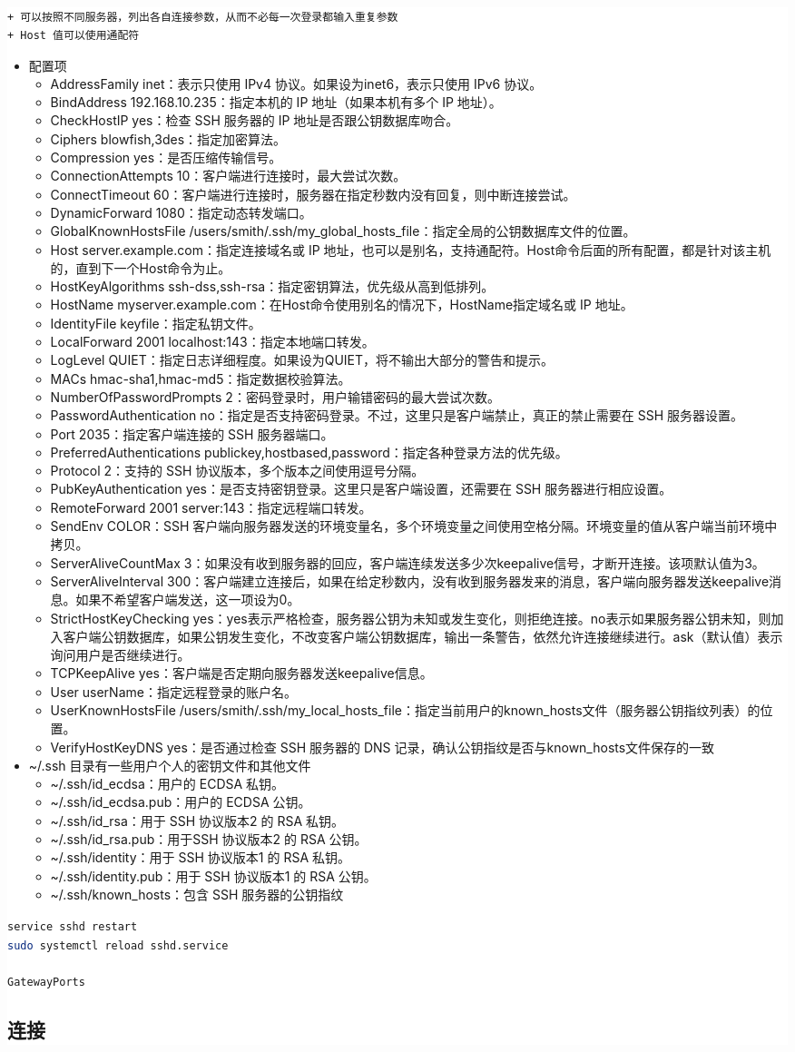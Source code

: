     + 可以按照不同服务器，列出各自连接参数，从而不必每一次登录都输入重复参数
    + Host 值可以使用通配符
  - 配置项
    + AddressFamily inet：表示只使用 IPv4 协议。如果设为inet6，表示只使用 IPv6 协议。
    + BindAddress 192.168.10.235：指定本机的 IP 地址（如果本机有多个 IP 地址）。
    + CheckHostIP yes：检查 SSH 服务器的 IP 地址是否跟公钥数据库吻合。
    + Ciphers blowfish,3des：指定加密算法。
    + Compression yes：是否压缩传输信号。
    + ConnectionAttempts 10：客户端进行连接时，最大尝试次数。
    + ConnectTimeout 60：客户端进行连接时，服务器在指定秒数内没有回复，则中断连接尝试。
    + DynamicForward 1080：指定动态转发端口。
    + GlobalKnownHostsFile /users/smith/.ssh/my_global_hosts_file：指定全局的公钥数据库文件的位置。
    + Host server.example.com：指定连接域名或 IP 地址，也可以是别名，支持通配符。Host命令后面的所有配置，都是针对该主机的，直到下一个Host命令为止。
    + HostKeyAlgorithms ssh-dss,ssh-rsa：指定密钥算法，优先级从高到低排列。
    + HostName myserver.example.com：在Host命令使用别名的情况下，HostName指定域名或 IP 地址。
    + IdentityFile keyfile：指定私钥文件。
    + LocalForward 2001 localhost:143：指定本地端口转发。
    + LogLevel QUIET：指定日志详细程度。如果设为QUIET，将不输出大部分的警告和提示。
    + MACs hmac-sha1,hmac-md5：指定数据校验算法。
    + NumberOfPasswordPrompts 2：密码登录时，用户输错密码的最大尝试次数。
    + PasswordAuthentication no：指定是否支持密码登录。不过，这里只是客户端禁止，真正的禁止需要在 SSH 服务器设置。
    + Port 2035：指定客户端连接的 SSH 服务器端口。
    + PreferredAuthentications publickey,hostbased,password：指定各种登录方法的优先级。
    + Protocol 2：支持的 SSH 协议版本，多个版本之间使用逗号分隔。
    + PubKeyAuthentication yes：是否支持密钥登录。这里只是客户端设置，还需要在 SSH 服务器进行相应设置。
    + RemoteForward 2001 server:143：指定远程端口转发。
    + SendEnv COLOR：SSH 客户端向服务器发送的环境变量名，多个环境变量之间使用空格分隔。环境变量的值从客户端当前环境中拷贝。
    + ServerAliveCountMax 3：如果没有收到服务器的回应，客户端连续发送多少次keepalive信号，才断开连接。该项默认值为3。
    + ServerAliveInterval 300：客户端建立连接后，如果在给定秒数内，没有收到服务器发来的消息，客户端向服务器发送keepalive消息。如果不希望客户端发送，这一项设为0。
    + StrictHostKeyChecking yes：yes表示严格检查，服务器公钥为未知或发生变化，则拒绝连接。no表示如果服务器公钥未知，则加入客户端公钥数据库，如果公钥发生变化，不改变客户端公钥数据库，输出一条警告，依然允许连接继续进行。ask（默认值）表示询问用户是否继续进行。
    + TCPKeepAlive yes：客户端是否定期向服务器发送keepalive信息。
    + User userName：指定远程登录的账户名。
    + UserKnownHostsFile /users/smith/.ssh/my_local_hosts_file：指定当前用户的known_hosts文件（服务器公钥指纹列表）的位置。
    + VerifyHostKeyDNS yes：是否通过检查 SSH 服务器的 DNS 记录，确认公钥指纹是否与known_hosts文件保存的一致
  - ~/.ssh 目录有一些用户个人的密钥文件和其他文件
    + ~/.ssh/id_ecdsa：用户的 ECDSA 私钥。
    + ~/.ssh/id_ecdsa.pub：用户的 ECDSA 公钥。
    + ~/.ssh/id_rsa：用于 SSH 协议版本2 的 RSA 私钥。
    + ~/.ssh/id_rsa.pub：用于SSH 协议版本2 的 RSA 公钥。
    + ~/.ssh/identity：用于 SSH 协议版本1 的 RSA 私钥。
    + ~/.ssh/identity.pub：用于 SSH 协议版本1 的 RSA 公钥。
    + ~/.ssh/known_hosts：包含 SSH 服务器的公钥指纹

```sh
service sshd restart
sudo systemctl reload sshd.service

GatewayPorts
```

## 连接
